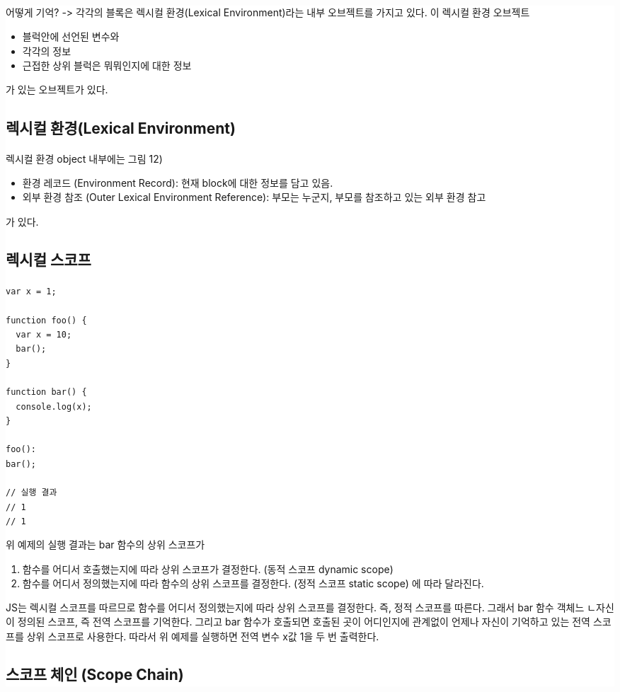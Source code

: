 어떻게 기억?
-> 각각의 블록은 렉시컬 환경(Lexical Environment)라는 내부 오브젝트를 가지고 있다.
이 렉시컬 환경 오브젝트

- 블럭안에 선언된 변수와
- 각각의 정보
- 근접한 상위 블럭은 뭐뭐인지에 대한 정보

가 있는 오브젝트가 있다.

## 렉시컬 환경(Lexical Environment)

렉시컬 환경 object 내부에는
그림 12)

- 환경 레코드 (Environment Record): 현재 block에 대한 정보를 담고 있음.
- 외부 환경 참조 (Outer Lexical Environment Reference): 부모는 누군지, 부모를 참조하고 있는 외부 환경 참고

가 있다.

## 렉시컬 스코프
```JS
var x = 1;

function foo() {
  var x = 10;
  bar();
}

function bar() {
  console.log(x);
}

foo():
bar();

// 실행 결과
// 1
// 1

```

위 예제의 실행 결과는 bar 함수의 상위 스코프가 
1. 함수를 어디서 호출했는지에 따라 상위 스코프가 결정한다. (동적 스코프 dynamic scope)
2. 함수를 어디서 정의했는지에 따라 함수의 상위 스코프를 결정한다. (정적 스코프 static scope)
에 따라 달라진다. 

JS는 렉시컬 스코프를 따르므로 함수를 어디서 정의했는지에 따라 상위 스코프를 결정한다. 즉, 정적 스코프를 따른다. 
그래서 bar 함수 객체느 ㄴ자신이 정의된 스코프, 즉 전역 스코프를 기억한다. 그리고 bar 함수가 호출되면 호출된 곳이 어디인지에 관계없이 언제나 자신이 기억하고 있는 전역 스코프를 상위 스코프로 사용한다. 따라서 위 예제를 실행하면 전역 변수 x값 1을 두 번 출력한다. 

## 스코프 체인 (Scope Chain)

